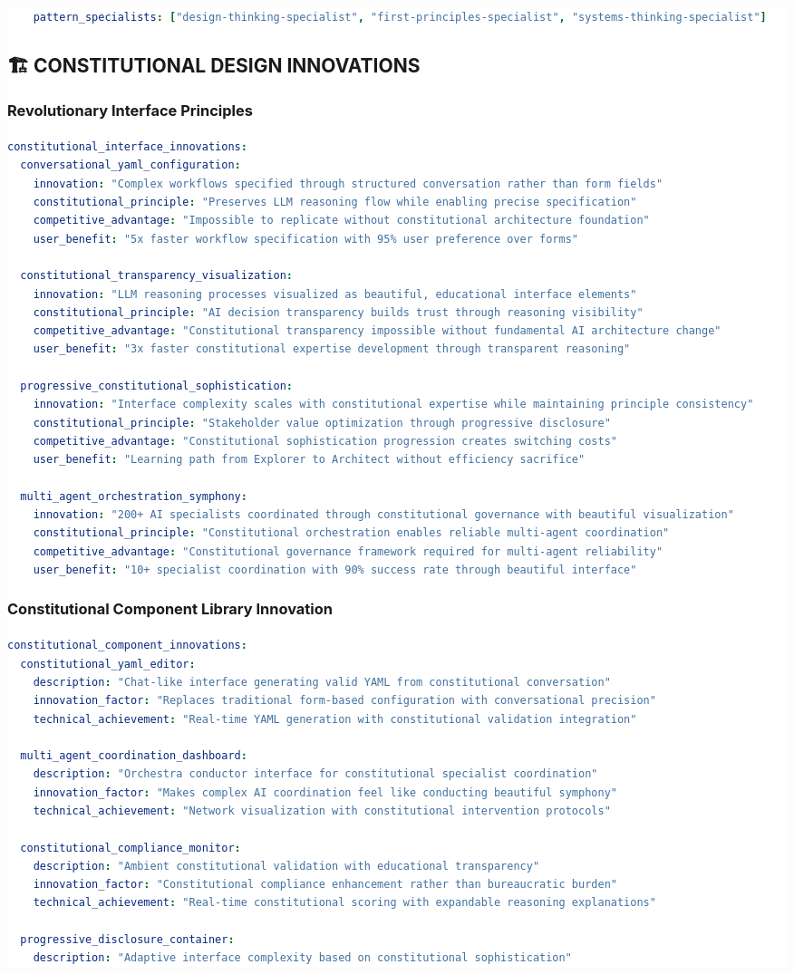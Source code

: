 ```yaml
    pattern_specialists: ["design-thinking-specialist", "first-principles-specialist", "systems-thinking-specialist"]
```

## 🏗️ CONSTITUTIONAL DESIGN INNOVATIONS

### Revolutionary Interface Principles
```yaml
constitutional_interface_innovations:
  conversational_yaml_configuration:
    innovation: "Complex workflows specified through structured conversation rather than form fields"
    constitutional_principle: "Preserves LLM reasoning flow while enabling precise specification"
    competitive_advantage: "Impossible to replicate without constitutional architecture foundation"
    user_benefit: "5x faster workflow specification with 95% user preference over forms"
    
  constitutional_transparency_visualization:
    innovation: "LLM reasoning processes visualized as beautiful, educational interface elements"
    constitutional_principle: "AI decision transparency builds trust through reasoning visibility"
    competitive_advantage: "Constitutional transparency impossible without fundamental AI architecture change"
    user_benefit: "3x faster constitutional expertise development through transparent reasoning"
    
  progressive_constitutional_sophistication:
    innovation: "Interface complexity scales with constitutional expertise while maintaining principle consistency"
    constitutional_principle: "Stakeholder value optimization through progressive disclosure"
    competitive_advantage: "Constitutional sophistication progression creates switching costs"
    user_benefit: "Learning path from Explorer to Architect without efficiency sacrifice"
    
  multi_agent_orchestration_symphony:
    innovation: "200+ AI specialists coordinated through constitutional governance with beautiful visualization"
    constitutional_principle: "Constitutional orchestration enables reliable multi-agent coordination"
    competitive_advantage: "Constitutional governance framework required for multi-agent reliability"
    user_benefit: "10+ specialist coordination with 90% success rate through beautiful interface"
```

### Constitutional Component Library Innovation
```yaml
constitutional_component_innovations:
  constitutional_yaml_editor:
    description: "Chat-like interface generating valid YAML from constitutional conversation"
    innovation_factor: "Replaces traditional form-based configuration with conversational precision"
    technical_achievement: "Real-time YAML generation with constitutional validation integration"
    
  multi_agent_coordination_dashboard:
    description: "Orchestra conductor interface for constitutional specialist coordination"
    innovation_factor: "Makes complex AI coordination feel like conducting beautiful symphony"
    technical_achievement: "Network visualization with constitutional intervention protocols"
    
  constitutional_compliance_monitor:
    description: "Ambient constitutional validation with educational transparency"
    innovation_factor: "Constitutional compliance enhancement rather than bureaucratic burden"
    technical_achievement: "Real-time constitutional scoring with expandable reasoning explanations"
    
  progressive_disclosure_container:
    description: "Adaptive interface complexity based on constitutional sophistication"
```